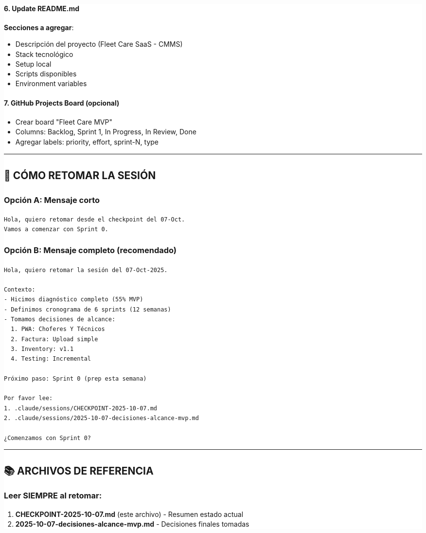 #### 6. Update README.md
**Secciones a agregar**:
- Descripción del proyecto (Fleet Care SaaS - CMMS)
- Stack tecnológico
- Setup local
- Scripts disponibles
- Environment variables

#### 7. GitHub Projects Board (opcional)
- Crear board "Fleet Care MVP"
- Columns: Backlog, Sprint 1, In Progress, In Review, Done
- Agregar labels: priority, effort, sprint-N, type

---

## 📝 CÓMO RETOMAR LA SESIÓN

### Opción A: Mensaje corto
```
Hola, quiero retomar desde el checkpoint del 07-Oct.
Vamos a comenzar con Sprint 0.
```

### Opción B: Mensaje completo (recomendado)
```
Hola, quiero retomar la sesión del 07-Oct-2025.

Contexto:
- Hicimos diagnóstico completo (55% MVP)
- Definimos cronograma de 6 sprints (12 semanas)
- Tomamos decisiones de alcance:
  1. PWA: Choferes Y Técnicos
  2. Factura: Upload simple
  3. Inventory: v1.1
  4. Testing: Incremental

Próximo paso: Sprint 0 (prep esta semana)

Por favor lee:
1. .claude/sessions/CHECKPOINT-2025-10-07.md
2. .claude/sessions/2025-10-07-decisiones-alcance-mvp.md

¿Comenzamos con Sprint 0?
```

---

## 📚 ARCHIVOS DE REFERENCIA

### Leer SIEMPRE al retomar:
1. **CHECKPOINT-2025-10-07.md** (este archivo) - Resumen estado actual
2. **2025-10-07-decisiones-alcance-mvp.md** - Decisiones finales tomadas

